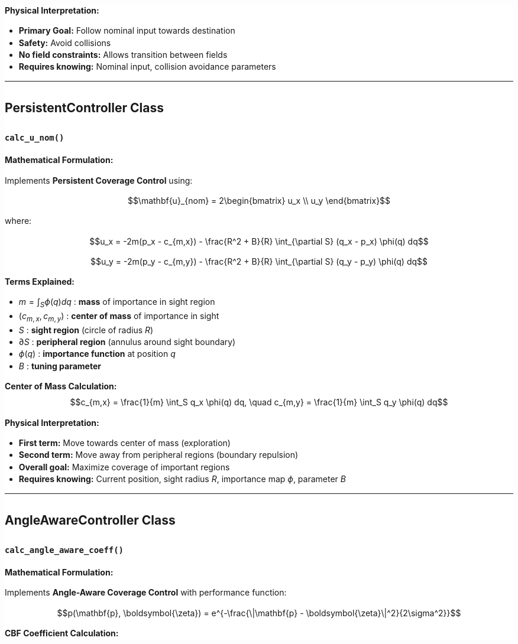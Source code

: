 **Physical Interpretation:**
- **Primary Goal:** Follow nominal input towards destination
- **Safety:** Avoid collisions
- **No field constraints:** Allows transition between fields
- **Requires knowing:** Nominal input, collision avoidance parameters

---

## PersistentController Class

### `calc_u_nom()`

**Mathematical Formulation:**

Implements **Persistent Coverage Control** using:

$$\mathbf{u}_{nom} = 2\begin{bmatrix} u_x \\ u_y \end{bmatrix}$$

where:

$$u_x = -2m(p_x - c_{m,x}) - \frac{R^2 + B}{R} \int_{\partial S} (q_x - p_x) \phi(q) dq$$

$$u_y = -2m(p_y - c_{m,y}) - \frac{R^2 + B}{R} \int_{\partial S} (q_y - p_y) \phi(q) dq$$

**Terms Explained:**
- $m = \int_S \phi(q) dq$ : **mass** of importance in sight region
- $(c_{m,x}, c_{m,y})$ : **center of mass** of importance in sight
- $S$ : **sight region** (circle of radius $R$)
- $\partial S$ : **peripheral region** (annulus around sight boundary)
- $\phi(q)$ : **importance function** at position $q$
- $B$ : **tuning parameter**

**Center of Mass Calculation:**
$$c_{m,x} = \frac{1}{m} \int_S q_x \phi(q) dq, \quad c_{m,y} = \frac{1}{m} \int_S q_y \phi(q) dq$$

**Physical Interpretation:**
- **First term:** Move towards center of mass (exploration)
- **Second term:** Move away from peripheral regions (boundary repulsion)
- **Overall goal:** Maximize coverage of important regions
- **Requires knowing:** Current position, sight radius $R$, importance map $\phi$, parameter $B$

---

## AngleAwareController Class

### `calc_angle_aware_coeff()`

**Mathematical Formulation:**

Implements **Angle-Aware Coverage Control** with performance function:

$$p(\mathbf{p}, \boldsymbol{\zeta}) = e^{-\frac{\|\mathbf{p} - \boldsymbol{\zeta}\|^2}{2\sigma^2}}$$

**CBF Coefficient Calculation:**
